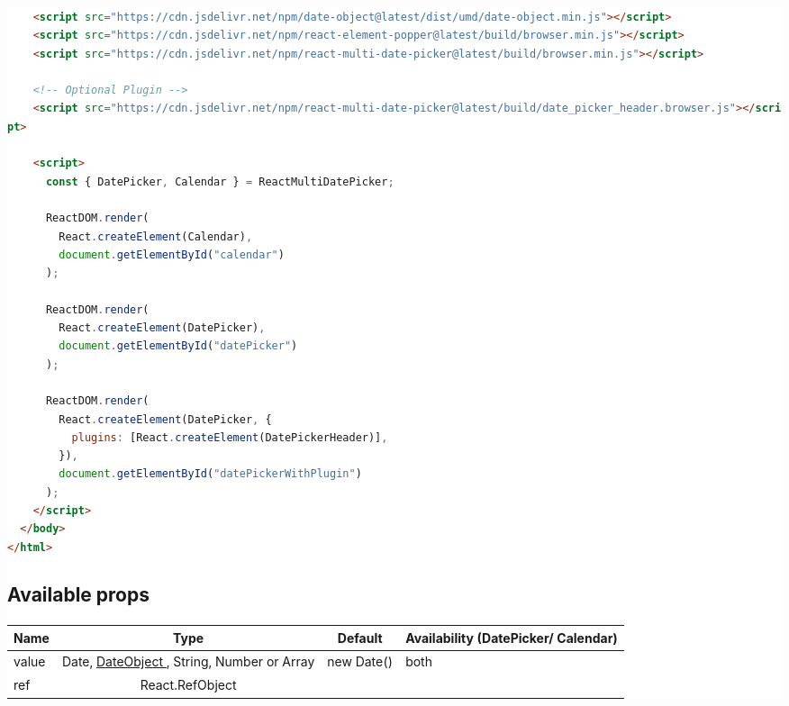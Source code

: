 ```html
    <script src="https://cdn.jsdelivr.net/npm/date-object@latest/dist/umd/date-object.min.js"></script>
    <script src="https://cdn.jsdelivr.net/npm/react-element-popper@latest/build/browser.min.js"></script>
    <script src="https://cdn.jsdelivr.net/npm/react-multi-date-picker@latest/build/browser.min.js"></script>

    <!-- Optional Plugin -->
    <script src="https://cdn.jsdelivr.net/npm/react-multi-date-picker@latest/build/date_picker_header.browser.js"></script>

    <script>
      const { DatePicker, Calendar } = ReactMultiDatePicker;

      ReactDOM.render(
        React.createElement(Calendar),
        document.getElementById("calendar")
      );

      ReactDOM.render(
        React.createElement(DatePicker),
        document.getElementById("datePicker")
      );

      ReactDOM.render(
        React.createElement(DatePicker, {
          plugins: [React.createElement(DatePickerHeader)],
        }),
        document.getElementById("datePickerWithPlugin")
      );
    </script>
  </body>
</html>
```

## Available props

<table>
      <thead>
        <tr>
          <th>Name</th>
          <th style="text-align:center">Type</th>
          <th style="text-align:center">Default</th>
          <th>Availability (DatePicker/ Calendar)</th>
        </tr>
      </thead>
      <tbody>
        <tr>
          <td>value</td>
          <td style="text-align:center">
            Date,
            <a href="https://github.com/shahabyazdi/react-date-object">
              DateObject
            </a>
            , String, Number or Array
          </td>
          <td style="text-align:center">new Date()</td>
          <td>both</td>
        </tr>
        <tr>
          <td>ref</td>
          <td style="text-align:center">React.RefObject</td>
          <td style="text-align:center"></td>
